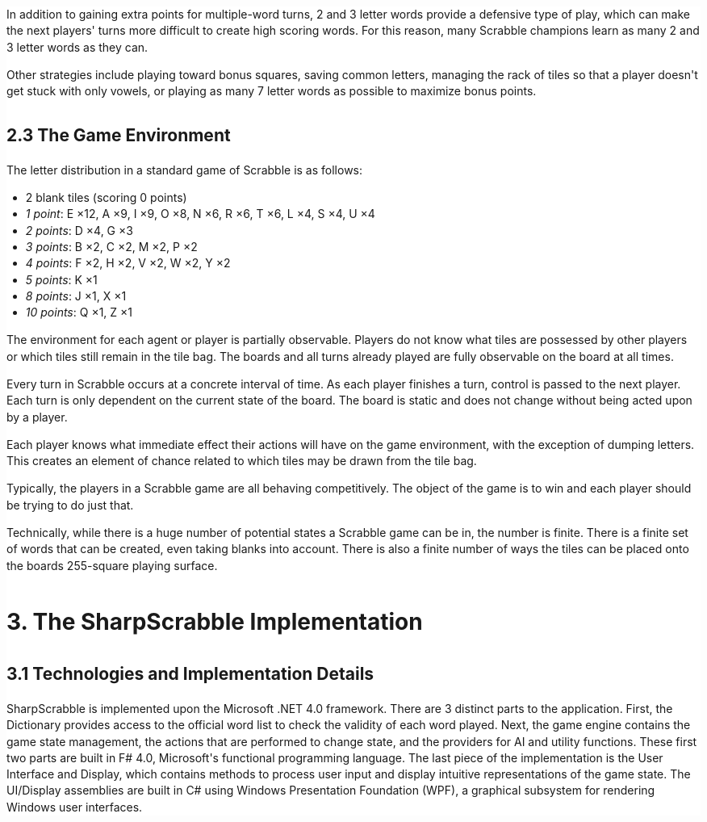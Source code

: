 In addition to gaining extra points for multiple-word turns, 2 and 3 letter words provide a defensive type of play, which can make the next players' turns more difficult to create high scoring words.  For this reason, many Scrabble champions learn as many 2 and 3 letter words as they can.

Other strategies include playing toward bonus squares, saving common letters, managing the rack of tiles so that a player doesn't get stuck with only vowels, or playing as many 7 letter words as possible to maximize bonus points.

## 2.3 The Game Environment ##

The letter distribution in a standard game of Scrabble is as follows:

  * 2 blank tiles (scoring 0 points)
  * _1 point_: E ×12, A ×9, I ×9, O ×8, N ×6, R ×6, T ×6, L ×4, S ×4, U ×4
  * _2 points_: D ×4, G ×3
  * _3 points_: B ×2, C ×2, M ×2, P ×2
  * _4 points_: F ×2, H ×2, V ×2, W ×2, Y ×2
  * _5 points_: K ×1
  * _8 points_: J ×1, X ×1
  * _10 points_: Q ×1, Z ×1

The environment for each agent or player is partially observable.  Players do not know what tiles are possessed by other players or which tiles still remain in the tile bag.  The boards and all turns already played are fully observable on the board at all times.

Every turn in Scrabble occurs at a concrete interval of time.  As each player finishes a turn, control is passed to the next player.  Each turn is only dependent on the current state of the board.  The board is static and does not change without being acted upon by a player.

Each player knows what immediate effect their actions will have on the game environment, with the exception of dumping letters.  This creates an element of chance related to which tiles may be drawn from the tile bag.

Typically, the players in a Scrabble game are all behaving competitively.  The object of the game is to win and each player should be trying to do just that.

Technically, while there is a huge number of potential states a Scrabble game can be in, the number is finite.  There is a finite set of words that can be created, even taking blanks into account.  There is also a finite number of ways the tiles can be placed onto the boards 255-square playing surface.

# 3. The SharpScrabble Implementation #

## 3.1 Technologies and Implementation Details ##

SharpScrabble is implemented upon the Microsoft .NET 4.0 framework.  There are 3 distinct parts to the application.  First, the Dictionary provides access to the official word list to check the validity of each word played.  Next, the game engine contains the game state management, the actions that are performed to change state, and the providers for AI and utility functions.  These first two parts are built in F# 4.0, Microsoft's functional programming language.  The last piece of the implementation is the User Interface and Display, which contains methods to process user input and display intuitive representations of the game state.  The UI/Display assemblies are built in C# using Windows Presentation Foundation (WPF), a graphical subsystem for rendering Windows user interfaces.
